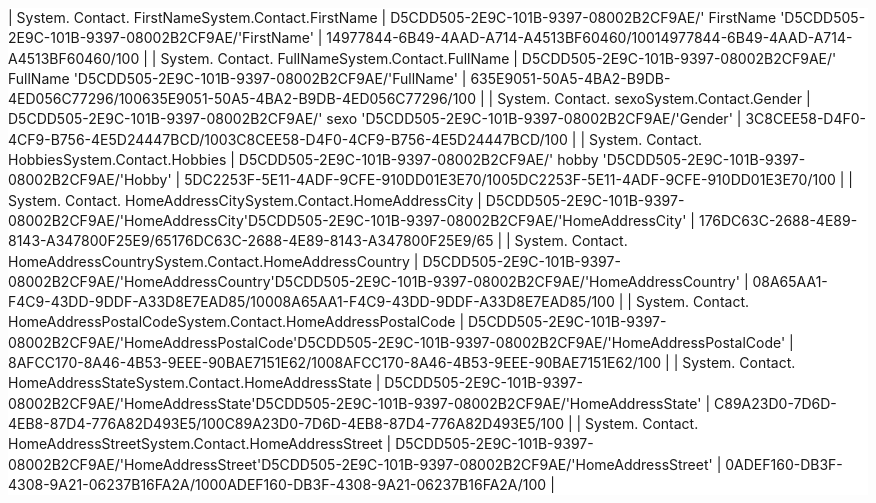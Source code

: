 | <span data-ttu-id="36d1d-303">System. Contact. FirstName</span><span class="sxs-lookup"><span data-stu-id="36d1d-303">System.Contact.FirstName</span></span>                    | <span data-ttu-id="36d1d-304">D5CDD505-2E9C-101B-9397-08002B2CF9AE/' FirstName '</span><span class="sxs-lookup"><span data-stu-id="36d1d-304">D5CDD505-2E9C-101B-9397-08002B2CF9AE/'FirstName'</span></span>                    | <span data-ttu-id="36d1d-305">14977844-6B49-4AAD-A714-A4513BF60460/100</span><span class="sxs-lookup"><span data-stu-id="36d1d-305">14977844-6B49-4AAD-A714-A4513BF60460/100</span></span>   |
| <span data-ttu-id="36d1d-306">System. Contact. FullName</span><span class="sxs-lookup"><span data-stu-id="36d1d-306">System.Contact.FullName</span></span>                     | <span data-ttu-id="36d1d-307">D5CDD505-2E9C-101B-9397-08002B2CF9AE/' FullName '</span><span class="sxs-lookup"><span data-stu-id="36d1d-307">D5CDD505-2E9C-101B-9397-08002B2CF9AE/'FullName'</span></span>                     | <span data-ttu-id="36d1d-308">635E9051-50A5-4BA2-B9DB-4ED056C77296/100</span><span class="sxs-lookup"><span data-stu-id="36d1d-308">635E9051-50A5-4BA2-B9DB-4ED056C77296/100</span></span>   |
| <span data-ttu-id="36d1d-309">System. Contact. sexo</span><span class="sxs-lookup"><span data-stu-id="36d1d-309">System.Contact.Gender</span></span>                       | <span data-ttu-id="36d1d-310">D5CDD505-2E9C-101B-9397-08002B2CF9AE/' sexo '</span><span class="sxs-lookup"><span data-stu-id="36d1d-310">D5CDD505-2E9C-101B-9397-08002B2CF9AE/'Gender'</span></span>                       | <span data-ttu-id="36d1d-311">3C8CEE58-D4F0-4CF9-B756-4E5D24447BCD/100</span><span class="sxs-lookup"><span data-stu-id="36d1d-311">3C8CEE58-D4F0-4CF9-B756-4E5D24447BCD/100</span></span>   |
| <span data-ttu-id="36d1d-312">System. Contact. Hobbies</span><span class="sxs-lookup"><span data-stu-id="36d1d-312">System.Contact.Hobbies</span></span>                      | <span data-ttu-id="36d1d-313">D5CDD505-2E9C-101B-9397-08002B2CF9AE/' hobby '</span><span class="sxs-lookup"><span data-stu-id="36d1d-313">D5CDD505-2E9C-101B-9397-08002B2CF9AE/'Hobby'</span></span>                        | <span data-ttu-id="36d1d-314">5DC2253F-5E11-4ADF-9CFE-910DD01E3E70/100</span><span class="sxs-lookup"><span data-stu-id="36d1d-314">5DC2253F-5E11-4ADF-9CFE-910DD01E3E70/100</span></span>   |
| <span data-ttu-id="36d1d-315">System. Contact. HomeAddressCity</span><span class="sxs-lookup"><span data-stu-id="36d1d-315">System.Contact.HomeAddressCity</span></span>              | <span data-ttu-id="36d1d-316">D5CDD505-2E9C-101B-9397-08002B2CF9AE/'HomeAddressCity'</span><span class="sxs-lookup"><span data-stu-id="36d1d-316">D5CDD505-2E9C-101B-9397-08002B2CF9AE/'HomeAddressCity'</span></span>              | <span data-ttu-id="36d1d-317">176DC63C-2688-4E89-8143-A347800F25E9/65</span><span class="sxs-lookup"><span data-stu-id="36d1d-317">176DC63C-2688-4E89-8143-A347800F25E9/65</span></span>    |
| <span data-ttu-id="36d1d-318">System. Contact. HomeAddressCountry</span><span class="sxs-lookup"><span data-stu-id="36d1d-318">System.Contact.HomeAddressCountry</span></span>           | <span data-ttu-id="36d1d-319">D5CDD505-2E9C-101B-9397-08002B2CF9AE/'HomeAddressCountry'</span><span class="sxs-lookup"><span data-stu-id="36d1d-319">D5CDD505-2E9C-101B-9397-08002B2CF9AE/'HomeAddressCountry'</span></span>           | <span data-ttu-id="36d1d-320">08A65AA1-F4C9-43DD-9DDF-A33D8E7EAD85/100</span><span class="sxs-lookup"><span data-stu-id="36d1d-320">08A65AA1-F4C9-43DD-9DDF-A33D8E7EAD85/100</span></span>   |
| <span data-ttu-id="36d1d-321">System. Contact. HomeAddressPostalCode</span><span class="sxs-lookup"><span data-stu-id="36d1d-321">System.Contact.HomeAddressPostalCode</span></span>        | <span data-ttu-id="36d1d-322">D5CDD505-2E9C-101B-9397-08002B2CF9AE/'HomeAddressPostalCode'</span><span class="sxs-lookup"><span data-stu-id="36d1d-322">D5CDD505-2E9C-101B-9397-08002B2CF9AE/'HomeAddressPostalCode'</span></span>        | <span data-ttu-id="36d1d-323">8AFCC170-8A46-4B53-9EEE-90BAE7151E62/100</span><span class="sxs-lookup"><span data-stu-id="36d1d-323">8AFCC170-8A46-4B53-9EEE-90BAE7151E62/100</span></span>   |
| <span data-ttu-id="36d1d-324">System. Contact. HomeAddressState</span><span class="sxs-lookup"><span data-stu-id="36d1d-324">System.Contact.HomeAddressState</span></span>             | <span data-ttu-id="36d1d-325">D5CDD505-2E9C-101B-9397-08002B2CF9AE/'HomeAddressState'</span><span class="sxs-lookup"><span data-stu-id="36d1d-325">D5CDD505-2E9C-101B-9397-08002B2CF9AE/'HomeAddressState'</span></span>             | <span data-ttu-id="36d1d-326">C89A23D0-7D6D-4EB8-87D4-776A82D493E5/100</span><span class="sxs-lookup"><span data-stu-id="36d1d-326">C89A23D0-7D6D-4EB8-87D4-776A82D493E5/100</span></span>   |
| <span data-ttu-id="36d1d-327">System. Contact. HomeAddressStreet</span><span class="sxs-lookup"><span data-stu-id="36d1d-327">System.Contact.HomeAddressStreet</span></span>            | <span data-ttu-id="36d1d-328">D5CDD505-2E9C-101B-9397-08002B2CF9AE/'HomeAddressStreet'</span><span class="sxs-lookup"><span data-stu-id="36d1d-328">D5CDD505-2E9C-101B-9397-08002B2CF9AE/'HomeAddressStreet'</span></span>            | <span data-ttu-id="36d1d-329">0ADEF160-DB3F-4308-9A21-06237B16FA2A/100</span><span class="sxs-lookup"><span data-stu-id="36d1d-329">0ADEF160-DB3F-4308-9A21-06237B16FA2A/100</span></span>   |